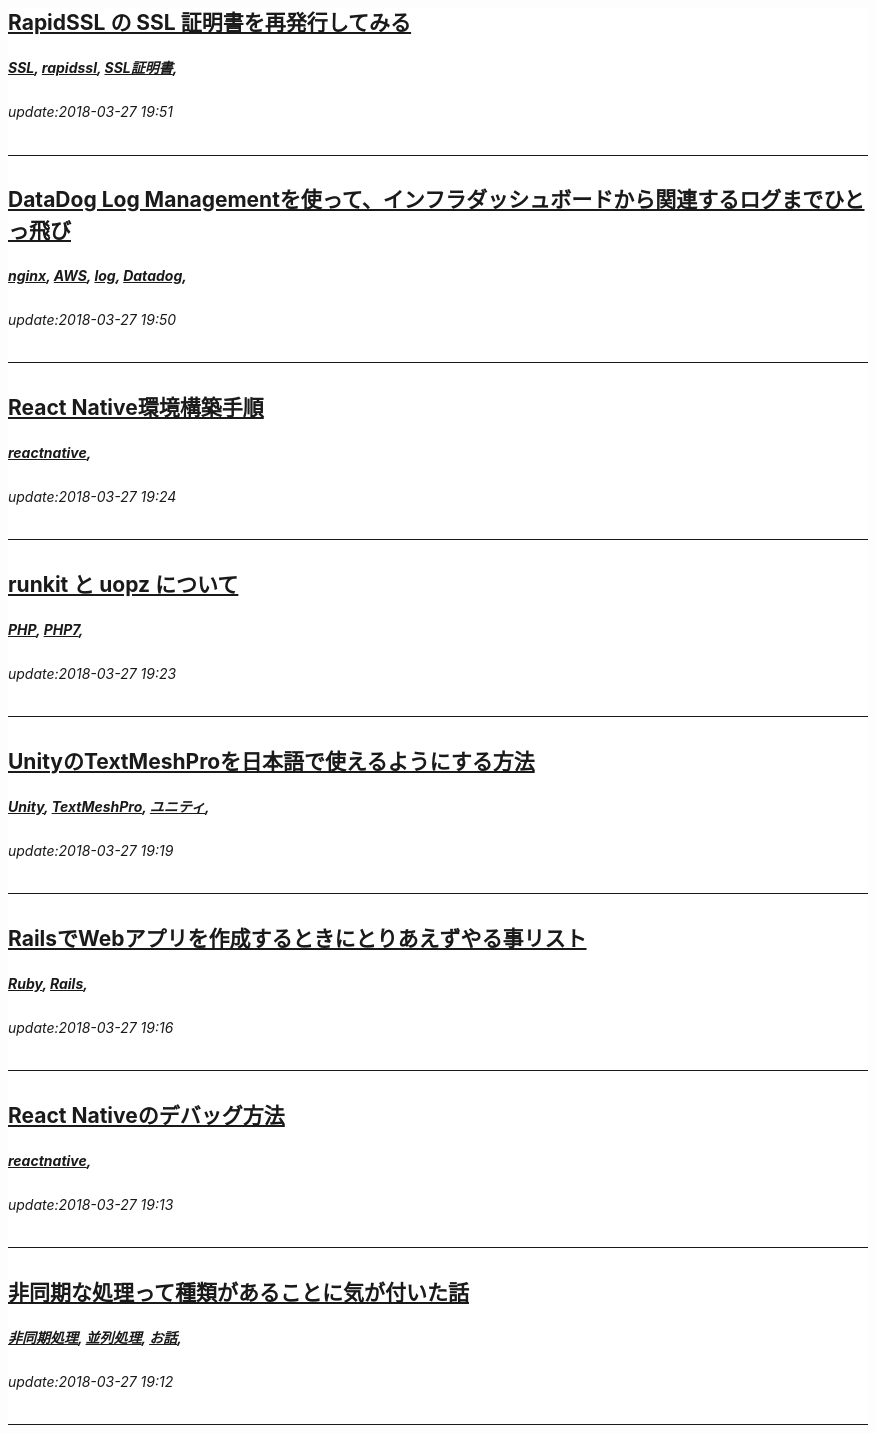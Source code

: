 ## [RapidSSL の SSL 証明書を再発行してみる](https://qiita.com/kusokamayarou/items/50409f8474aa63853a47)
##### [SSL](https://qiita.com/tags/SSL), [rapidssl](https://qiita.com/tags/rapidssl), [SSL証明書](https://qiita.com/tags/SSL証明書), 
###### update:2018-03-27 19:51
---
## [DataDog Log Managementを使って、インフラダッシュボードから関連するログまでひとっ飛び](https://qiita.com/e__koma/items/24130521a8865a0c1570)
##### [nginx](https://qiita.com/tags/nginx), [AWS](https://qiita.com/tags/AWS), [log](https://qiita.com/tags/log), [Datadog](https://qiita.com/tags/Datadog), 
###### update:2018-03-27 19:50
---
## [React Native環境構築手順](https://qiita.com/takaishota/items/4db36a806a257582fa1f)
##### [reactnative](https://qiita.com/tags/reactnative), 
###### update:2018-03-27 19:24
---
## [runkit と uopz について](https://qiita.com/kunit/items/43ca86a461d2e5e051cf)
##### [PHP](https://qiita.com/tags/PHP), [PHP7](https://qiita.com/tags/PHP7), 
###### update:2018-03-27 19:23
---
## [UnityのTextMeshProを日本語で使えるようにする方法](https://qiita.com/squall22446688/items/0af50b957aca8a4b3881)
##### [Unity](https://qiita.com/tags/Unity), [TextMeshPro](https://qiita.com/tags/TextMeshPro), [ユニティ](https://qiita.com/tags/ユニティ), 
###### update:2018-03-27 19:19
---
## [RailsでWebアプリを作成するときにとりあえずやる事リスト](https://qiita.com/wajima/items/11a44206e89ed9653f21)
##### [Ruby](https://qiita.com/tags/Ruby), [Rails](https://qiita.com/tags/Rails), 
###### update:2018-03-27 19:16
---
## [React Nativeのデバッグ方法](https://qiita.com/takaishota/items/96802dc7e522aeba058b)
##### [reactnative](https://qiita.com/tags/reactnative), 
###### update:2018-03-27 19:13
---
## [非同期な処理って種類があることに気が付いた話](https://qiita.com/Marimoiro/items/05597f24b80c46beb321)
##### [非同期処理](https://qiita.com/tags/非同期処理), [並列処理](https://qiita.com/tags/並列処理), [お話](https://qiita.com/tags/お話), 
###### update:2018-03-27 19:12
---